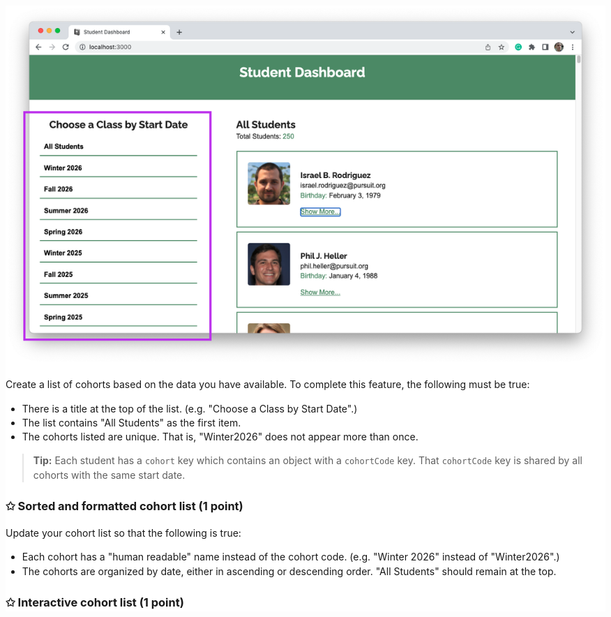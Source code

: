 ![Cohort list.](./instruction-assets/cohort-list.png)

Create a list of cohorts based on the data you have available. To complete this feature, the following must be true:

- There is a title at the top of the list. (e.g. "Choose a Class by Start Date".)
- The list contains "All Students" as the first item.
- The cohorts listed are unique. That is, "Winter2026" does not appear more than once.

> **Tip:** Each student has a `cohort` key which contains an object with a `cohortCode` key. That `cohortCode` key is shared by all cohorts with the same start date.

### ✩ Sorted and formatted cohort list (1 point)

Update your cohort list so that the following is true:

- Each cohort has a "human readable" name instead of the cohort code. (e.g. "Winter 2026" instead of "Winter2026".)
- The cohorts are organized by date, either in ascending or descending order. "All Students" should remain at the top.

### ✩ Interactive cohort list (1 point)
